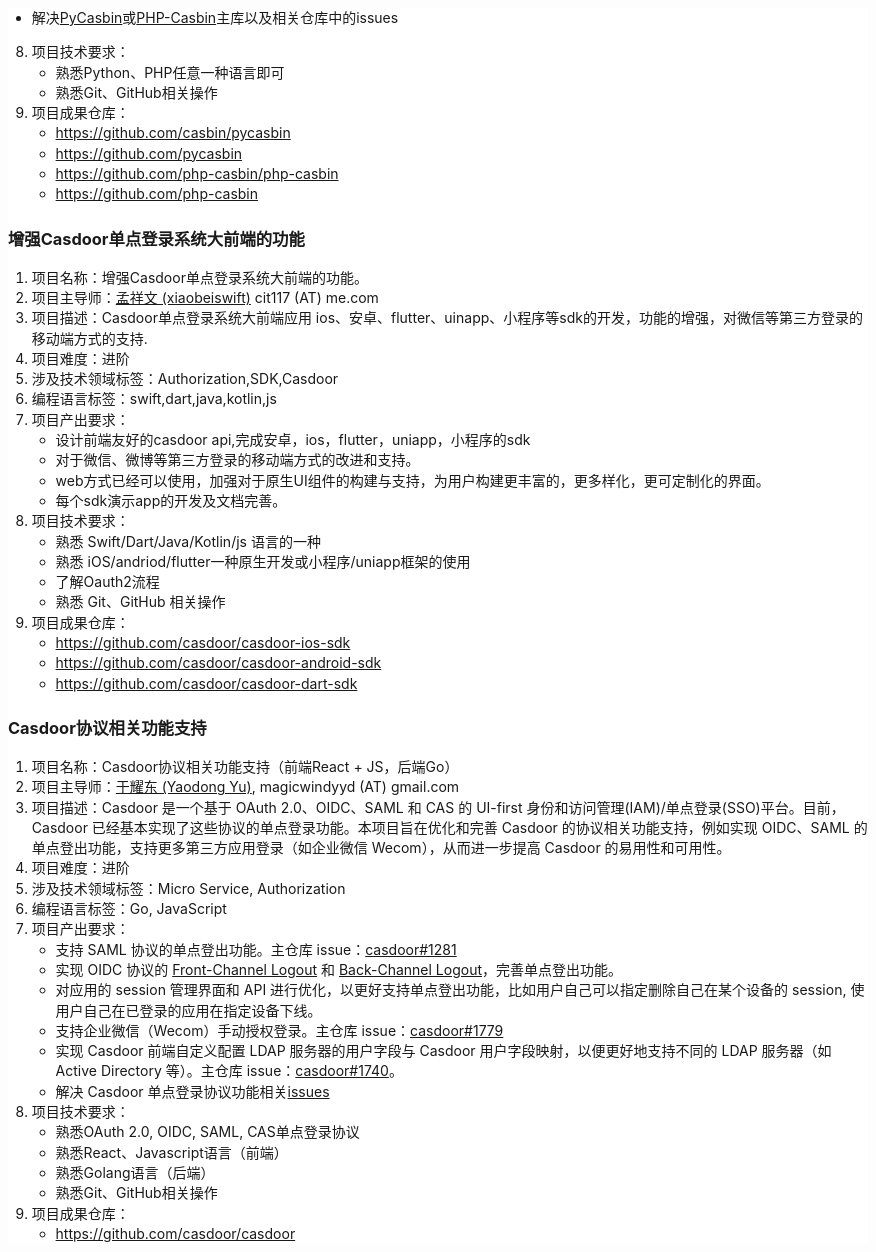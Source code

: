    - 解决[PyCasbin](https://github.com/casbin/pycasbin)或[PHP-Casbin](https://github.com/php-casbin/php-casbin)主库以及相关仓库中的issues
8. 项目技术要求：
   - 熟悉Python、PHP任意一种语言即可
   - 熟悉Git、GitHub相关操作
9. 项目成果仓库：
   - https://github.com/casbin/pycasbin
   - https://github.com/pycasbin
   - https://github.com/php-casbin/php-casbin
   - https://github.com/php-casbin

### 增强Casdoor单点登录系统大前端的功能

1. 项目名称：增强Casdoor单点登录系统大前端的功能。
2. 项目主导师：[孟祥文 (xiaobeiswift)](https://github.com/xiaobeiswift) cit117 (AT) me.com
3. 项目描述：Casdoor单点登录系统大前端应用 ios、安卓、flutter、uinapp、小程序等sdk的开发，功能的增强，对微信等第三方登录的移动端方式的支持.
4. 项目难度：进阶
5. 涉及技术领域标签：Authorization,SDK,Casdoor
6. 编程语言标签：swift,dart,java,kotlin,js
7. 项目产出要求：
   - 设计前端友好的casdoor api,完成安卓，ios，flutter，uniapp，小程序的sdk
   - 对于微信、微博等第三方登录的移动端方式的改进和支持。
   - web方式已经可以使用，加强对于原生UI组件的构建与支持，为用户构建更丰富的，更多样化，更可定制化的界面。
   - 每个sdk演示app的开发及文档完善。
8. 项目技术要求：
   - 熟悉 Swift/Dart/Java/Kotlin/js 语言的一种
   - 熟悉 iOS/andriod/flutter一种原生开发或小程序/uniapp框架的使用
   - 了解Oauth2流程
   - 熟悉 Git、GitHub 相关操作
9. 项目成果仓库：
   - https://github.com/casdoor/casdoor-ios-sdk
   - https://github.com/casdoor/casdoor-android-sdk
   - https://github.com/casdoor/casdoor-dart-sdk

### Casdoor协议相关功能支持

1. 项目名称：Casdoor协议相关功能支持（前端React + JS，后端Go）
2. 项目主导师：[于耀东 (Yaodong Yu)](https://github.com/leo220yuyaodog), magicwindyyd (AT) gmail.com
3. 项目描述：Casdoor 是一个基于 OAuth 2.0、OIDC、SAML 和 CAS 的 UI-first 身份和访问管理(IAM)/单点登录(SSO)平台。目前，Casdoor 已经基本实现了这些协议的单点登录功能。本项目旨在优化和完善 Casdoor 的协议相关功能支持，例如实现 OIDC、SAML 的单点登出功能，支持更多第三方应用登录（如企业微信 Wecom），从而进一步提高 Casdoor 的易用性和可用性。
4. 项目难度：进阶
5. 涉及技术领域标签：Micro Service, Authorization
6. 编程语言标签：Go, JavaScript
7. 项目产出要求：
   - 支持 SAML 协议的单点登出功能。主仓库 issue：[casdoor#1281](https://github.com/casdoor/casdoor/issues/1281)
   - 实现 OIDC 协议的 [Front-Channel Logout](https://openid.net/specs/openid-connect-frontchannel-1_0.html) 和 [Back-Channel Logout](https://openid.net/specs/openid-connect-backchannel-1_0.html)，完善单点登出功能。
   - 对应用的 session 管理界面和 API 进行优化，以更好支持单点登出功能，比如用户自己可以指定删除自己在某个设备的 session, 使用户自己在已登录的应用在指定设备下线。
   - 支持企业微信（Wecom）手动授权登录。主仓库 issue：[casdoor#1779](https://github.com/casdoor/casdoor/issues/1779)
   - 实现 Casdoor 前端自定义配置 LDAP 服务器的用户字段与 Casdoor 用户字段映射，以便更好地支持不同的 LDAP 服务器（如 Active Directory 等）。主仓库 issue：[casdoor#1740](https://github.com/casdoor/casdoor/issues/1740)。
   - 解决 Casdoor 单点登录协议功能相关[issues](https://github.com/casdoor/casdoor/issues)
8. 项目技术要求：
   - 熟悉OAuth 2.0, OIDC, SAML, CAS单点登录协议
   - 熟悉React、Javascript语言（前端）
   - 熟悉Golang语言（后端）
   - 熟悉Git、GitHub相关操作
9. 项目成果仓库：
   - https://github.com/casdoor/casdoor
